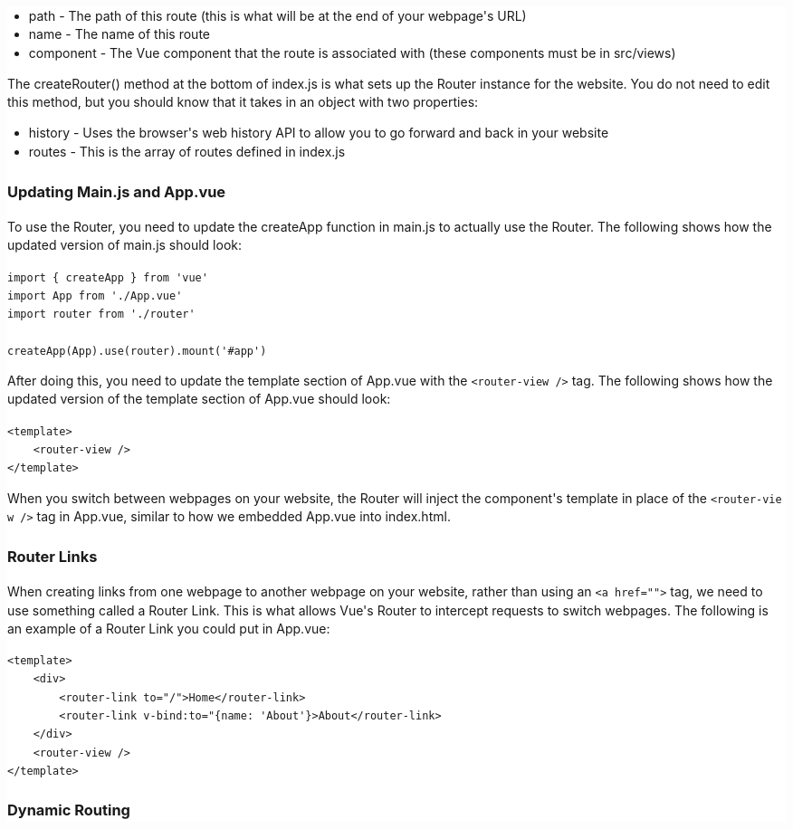 * path - The path of this route (this is what will be at the end of your webpage's URL)
* name - The name of this route
* component - The Vue component that the route is associated with (these components must be in src/views)

The createRouter() method at the bottom of index.js is what sets up the Router instance for the website. You do not need to edit this method, but you should know that it takes in an object with two properties:

* history - Uses the browser's web history API to allow you to go forward and back in your website
* routes - This is the array of routes defined in index.js

### Updating Main.js and App.vue

To use the Router, you need to update the createApp function in main.js to actually use the Router. The following shows how the updated version of main.js should look:

```
import { createApp } from 'vue'
import App from './App.vue'
import router from './router'

createApp(App).use(router).mount('#app')
```

After doing this, you need to update the template section of App.vue with the `<router-view />` tag. The following shows how the updated version of the template section of App.vue should look:

```
<template>
    <router-view />
</template>
```

When you switch between webpages on your website, the Router will inject the component's template in place of the `<router-view />` tag in App.vue, similar to how we embedded App.vue into index.html.

### Router Links

When creating links from one webpage to another webpage on your website, rather than using an `<a href="">` tag, we need to use something called a Router Link. This is what allows Vue's Router to intercept requests to switch webpages. The following is an example of a Router Link you could put in App.vue:

```
<template>
    <div>
        <router-link to="/">Home</router-link>
        <router-link v-bind:to="{name: 'About'}>About</router-link>
    </div>
    <router-view />
</template>
```

### Dynamic Routing
